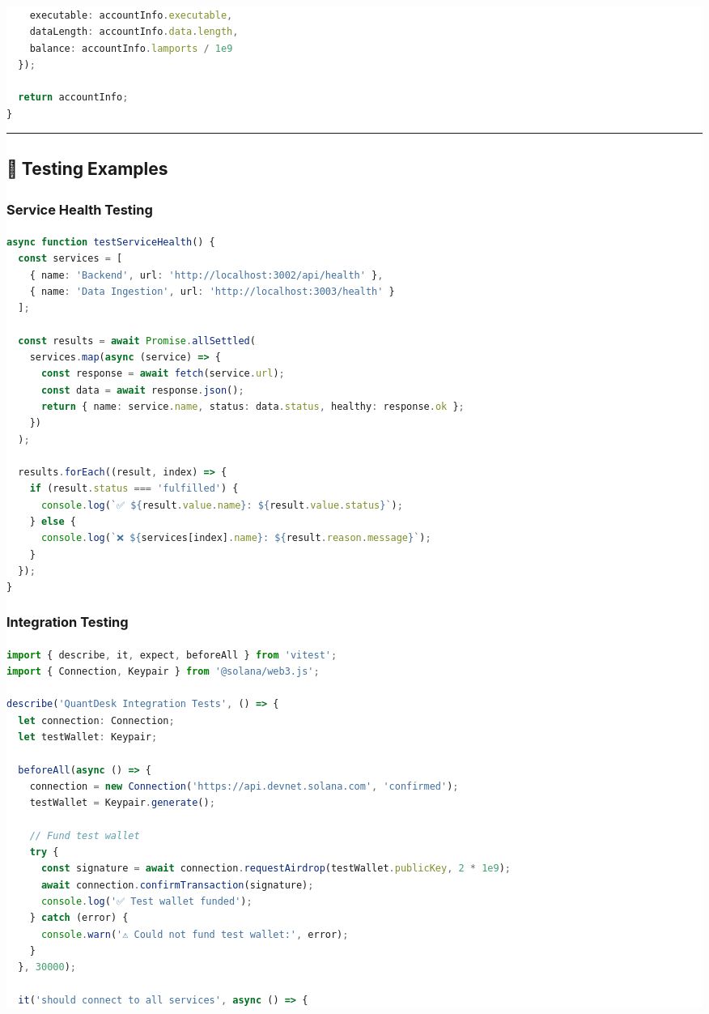 ```typescript
    executable: accountInfo.executable,
    dataLength: accountInfo.data.length,
    balance: accountInfo.lamports / 1e9
  });
  
  return accountInfo;
}
```

---

## 🧪 Testing Examples

### Service Health Testing
```typescript
async function testServiceHealth() {
  const services = [
    { name: 'Backend', url: 'http://localhost:3002/api/health' },
    { name: 'Data Ingestion', url: 'http://localhost:3003/health' }
  ];
  
  const results = await Promise.allSettled(
    services.map(async (service) => {
      const response = await fetch(service.url);
      const data = await response.json();
      return { name: service.name, status: data.status, healthy: response.ok };
    })
  );
  
  results.forEach((result, index) => {
    if (result.status === 'fulfilled') {
      console.log(`✅ ${result.value.name}: ${result.value.status}`);
    } else {
      console.log(`❌ ${services[index].name}: ${result.reason.message}`);
    }
  });
}
```

### Integration Testing
```typescript
import { describe, it, expect, beforeAll } from 'vitest';
import { Connection, Keypair } from '@solana/web3.js';

describe('QuantDesk Integration Tests', () => {
  let connection: Connection;
  let testWallet: Keypair;

  beforeAll(async () => {
    connection = new Connection('https://api.devnet.solana.com', 'confirmed');
    testWallet = Keypair.generate();
    
    // Fund test wallet
    try {
      const signature = await connection.requestAirdrop(testWallet.publicKey, 2 * 1e9);
      await connection.confirmTransaction(signature);
      console.log('✅ Test wallet funded');
    } catch (error) {
      console.warn('⚠️ Could not fund test wallet:', error);
    }
  }, 30000);

  it('should connect to all services', async () => {
```